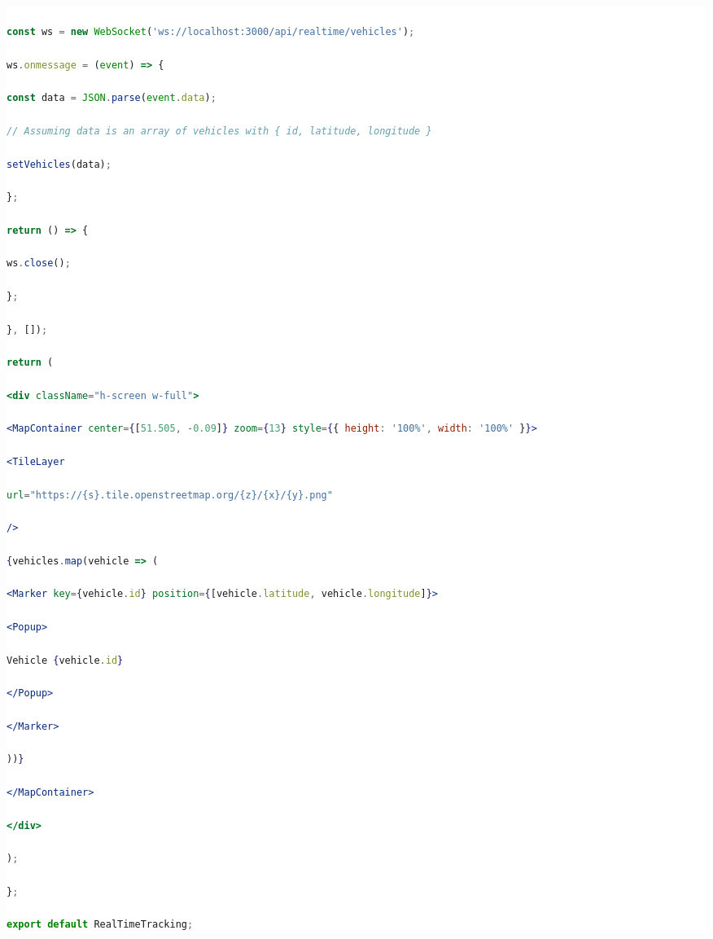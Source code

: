 ```jsx

const ws = new WebSocket('ws://localhost:3000/api/realtime/vehicles');

ws.onmessage = (event) => {

const data = JSON.parse(event.data);

// Assuming data is an array of vehicles with { id, latitude, longitude }

setVehicles(data);

};

return () => {

ws.close();

};

}, []);

return (

<div className="h-screen w-full">

<MapContainer center={[51.505, -0.09]} zoom={13} style={{ height: '100%', width: '100%' }}>

<TileLayer

url="https://{s}.tile.openstreetmap.org/{z}/{x}/{y}.png"

/>

{vehicles.map(vehicle => (

<Marker key={vehicle.id} position={[vehicle.latitude, vehicle.longitude]}>

<Popup>

Vehicle {vehicle.id}

</Popup>

</Marker>

))}

</MapContainer>

</div>

);

};

export default RealTimeTracking;

```
